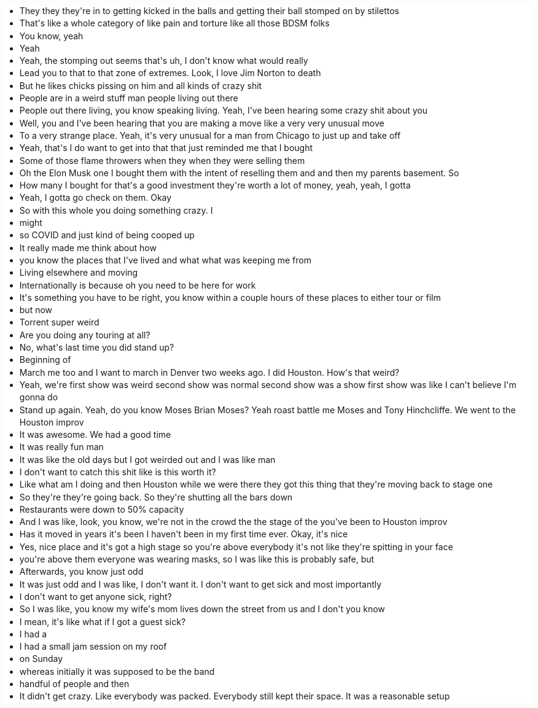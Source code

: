 *  They they they're in to getting kicked in the balls and getting their ball stomped on by stilettos
*  That's like a whole category of like pain and torture like all those BDSM folks
*  You know, yeah
*  Yeah
*  Yeah, the stomping out seems that's uh, I don't know what would really
*  Lead you to that to that zone of extremes. Look, I love Jim Norton to death
*  But he likes chicks pissing on him and all kinds of crazy shit
*  People are in a weird stuff man people living out there
*  People out there living, you know speaking living. Yeah, I've been hearing some crazy shit about you
*  Well, you and I've been hearing that you are making a move like a very very unusual move
*  To a very strange place. Yeah, it's very unusual for a man from Chicago to just up and take off
*  Yeah, that's I do want to get into that that just reminded me that I bought
*  Some of those flame throwers when they when they were selling them
*  Oh the Elon Musk one I bought them with the intent of reselling them and and then my parents basement. So
*  How many I bought for that's a good investment they're worth a lot of money, yeah, yeah, I gotta
*  Yeah, I gotta go check on them. Okay
*  So with this whole you doing something crazy. I
*  might
*  so COVID and just kind of being cooped up
*  It really made me think about how
*  you know the places that I've lived and what what was keeping me from
*  Living elsewhere and moving
*  Internationally is because oh you need to be here for work
*  It's something you have to be right, you know within a couple hours of these places to either tour or film
*  but now
*  Torrent super weird
*  Are you doing any touring at all?
*  No, what's last time you did stand up?
*  Beginning of
*  March me too and I want to march in Denver two weeks ago. I did Houston. How's that weird?
*  Yeah, we're first show was weird second show was normal second show was a show first show was like I can't believe I'm gonna do
*  Stand up again. Yeah, do you know Moses Brian Moses? Yeah roast battle me Moses and Tony Hinchcliffe. We went to the Houston improv
*  It was awesome. We had a good time
*  It was really fun man
*  It was like the old days but I got weirded out and I was like man
*  I don't want to catch this shit like is this worth it?
*  Like what am I doing and then Houston while we were there they got this thing that they're moving back to stage one
*  So they're they're going back. So they're shutting all the bars down
*  Restaurants were down to 50% capacity
*  And I was like, look, you know, we're not in the crowd the the stage of the you've been to Houston improv
*  Has it moved in years it's been I haven't been in my first time ever. Okay, it's nice
*  Yes, nice place and it's got a high stage so you're above everybody it's not like they're spitting in your face
*  you're above them everyone was wearing masks, so I was like this is probably safe, but
*  Afterwards, you know just odd
*  It was just odd and I was like, I don't want it. I don't want to get sick and most importantly
*  I don't want to get anyone sick, right?
*  So I was like, you know my wife's mom lives down the street from us and I don't you know
*  I mean, it's like what if I got a guest sick?
*  I had a
*  I had a small jam session on my roof
*  on Sunday
*  whereas initially it was supposed to be the band
*  handful of people and then
*  It didn't get crazy. Like everybody was packed. Everybody still kept their space. It was a reasonable setup
